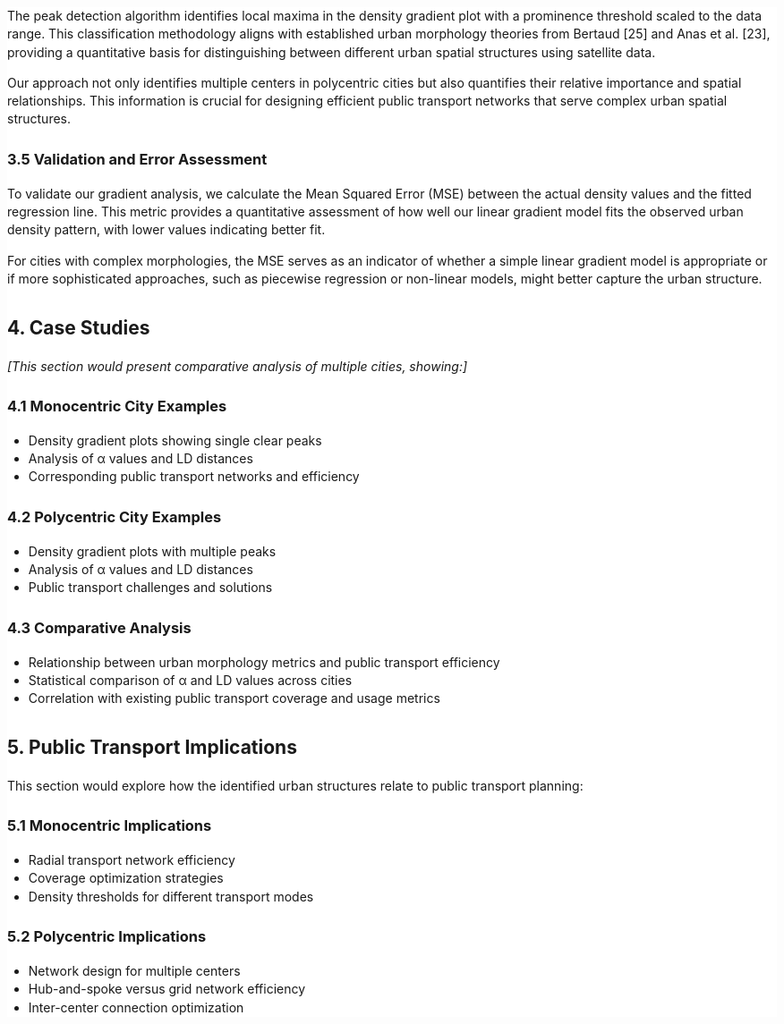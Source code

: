 The peak detection algorithm identifies local maxima in the density gradient plot with a prominence threshold scaled to the data range. This classification methodology aligns with established urban morphology theories from Bertaud [25] and Anas et al. [23], providing a quantitative basis for distinguishing between different urban spatial structures using satellite data.

Our approach not only identifies multiple centers in polycentric cities but also quantifies their relative importance and spatial relationships. This information is crucial for designing efficient public transport networks that serve complex urban spatial structures.

### 3.5 Validation and Error Assessment

To validate our gradient analysis, we calculate the Mean Squared Error (MSE) between the actual density values and the fitted regression line. This metric provides a quantitative assessment of how well our linear gradient model fits the observed urban density pattern, with lower values indicating better fit.

For cities with complex morphologies, the MSE serves as an indicator of whether a simple linear gradient model is appropriate or if more sophisticated approaches, such as piecewise regression or non-linear models, might better capture the urban structure.

## 4. Case Studies

*[This section would present comparative analysis of multiple cities, showing:]*

### 4.1 Monocentric City Examples
- Density gradient plots showing single clear peaks
- Analysis of α values and LD distances
- Corresponding public transport networks and efficiency

### 4.2 Polycentric City Examples
- Density gradient plots with multiple peaks
- Analysis of α values and LD distances
- Public transport challenges and solutions

### 4.3 Comparative Analysis
- Relationship between urban morphology metrics and public transport efficiency
- Statistical comparison of α and LD values across cities
- Correlation with existing public transport coverage and usage metrics

## 5. Public Transport Implications

This section would explore how the identified urban structures relate to public transport planning:

### 5.1 Monocentric Implications
- Radial transport network efficiency
- Coverage optimization strategies
- Density thresholds for different transport modes

### 5.2 Polycentric Implications
- Network design for multiple centers
- Hub-and-spoke versus grid network efficiency
- Inter-center connection optimization
